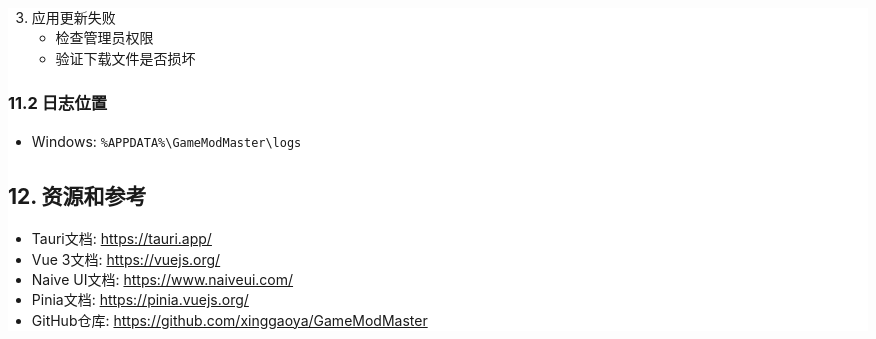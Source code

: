 3. 应用更新失败
   - 检查管理员权限
   - 验证下载文件是否损坏

### 11.2 日志位置

- Windows: `%APPDATA%\GameModMaster\logs`

## 12. 资源和参考

- Tauri文档: https://tauri.app/
- Vue 3文档: https://vuejs.org/
- Naive UI文档: https://www.naiveui.com/
- Pinia文档: https://pinia.vuejs.org/
- GitHub仓库: https://github.com/xinggaoya/GameModMaster

